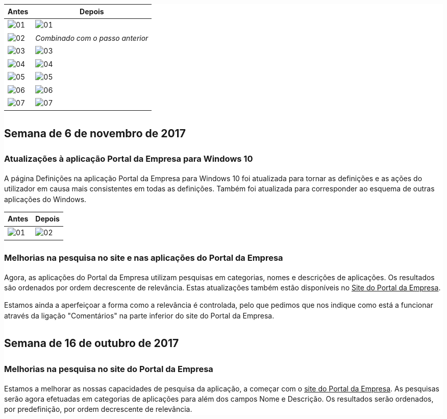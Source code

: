 |Antes|Depois|
|---|---|
|![01](./media/whats-new-app-ui/ios_cp_enroll_01_before_1711.png)|![01](./media/whats-new-app-ui/ios_cp_enroll_01_after_1711.png)|
|![02](./media/whats-new-app-ui/ios_cp_enroll_02_before_1711.png)|*Combinado com o passo anterior*|
|![03](./media/whats-new-app-ui/ios_cp_enroll_03_before_1711.png)|![03](./media/whats-new-app-ui/ios_cp_enroll_03_after_1711.png)|
|![04](./media/whats-new-app-ui/ios_cp_enroll_04_before_1711.png)|![04](./media/whats-new-app-ui/ios_cp_enroll_04_after_1711.png)|
|![05](./media/whats-new-app-ui/ios_cp_enroll_05_before_1711.png)|![05](./media/whats-new-app-ui/ios_cp_enroll_05_after_1711.png)|
|![06](./media/whats-new-app-ui/ios_cp_enroll_06_before_1711.png)|![06](./media/whats-new-app-ui/ios_cp_enroll_06_after_1711.png)|
|![07](./media/whats-new-app-ui/ios_cp_enroll_07_before_1711.png)|![07](./media/whats-new-app-ui/ios_cp_enroll_07_after_1711.png)|


## <a name="week-of-november-6-2017"></a>Semana de 6 de novembro de 2017

### <a name="updates-to-the-company-portal-app-for-windows-10---1299474--"></a>Atualizações à aplicação Portal da Empresa para Windows 10 
A página Definições na aplicação Portal da Empresa para Windows 10 foi atualizada para tornar as definições e as ações do utilizador em causa mais consistentes em todas as definições. Também foi atualizada para corresponder ao esquema de outras aplicações do Windows.

|Antes|Depois|
|---|---|
|![01](./media/whats-new-app-ui/w10-share-logs.png)|![02](./media/whats-new-app-ui/w10-share-logs-after-1711.png)|


### <a name="search-improvements-to-the-company-portal-apps-and-website----1418189---"></a>Melhorias na pesquisa no site e nas aplicações do Portal da Empresa  
Agora, as aplicações do Portal da Empresa utilizam pesquisas em categorias, nomes e descrições de aplicações. Os resultados são ordenados por ordem decrescente de relevância. Estas atualizações também estão disponíveis no [Site do Portal da Empresa](https://portal.manage.microsoft.com).

Estamos ainda a aperfeiçoar a forma como a relevância é controlada, pelo que pedimos que nos indique como está a funcionar através da ligação "Comentários" na parte inferior do site do Portal da Empresa.

## <a name="week-of-october-16-2017"></a>Semana de 16 de outubro de 2017

### <a name="search-improvements-to-the-company-portal-website----1331697---"></a>Melhorias na pesquisa no site do Portal da Empresa  
Estamos a melhorar as nossas capacidades de pesquisa da aplicação, a começar com o [site do Portal da Empresa](https://portal.manage.microsoft.com). As pesquisas serão agora efetuadas em categorias de aplicações para além dos campos Nome e Descrição. Os resultados serão ordenados, por predefinição, por ordem decrescente de relevância. 
